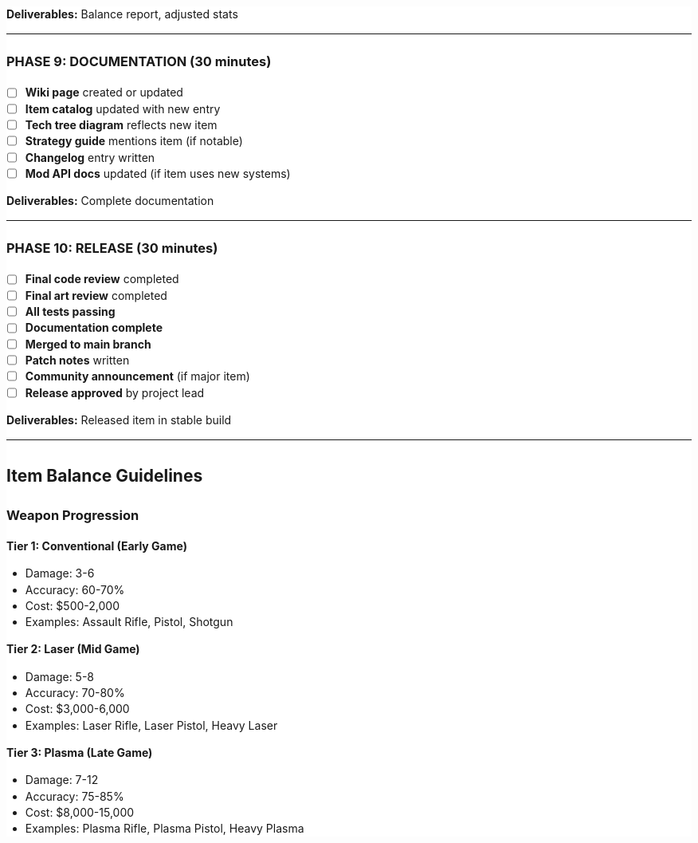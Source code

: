 **Deliverables:** Balance report, adjusted stats

---

### PHASE 9: DOCUMENTATION (30 minutes)

- [ ] **Wiki page** created or updated
- [ ] **Item catalog** updated with new entry
- [ ] **Tech tree diagram** reflects new item
- [ ] **Strategy guide** mentions item (if notable)
- [ ] **Changelog** entry written
- [ ] **Mod API docs** updated (if item uses new systems)

**Deliverables:** Complete documentation

---

### PHASE 10: RELEASE (30 minutes)

- [ ] **Final code review** completed
- [ ] **Final art review** completed
- [ ] **All tests passing**
- [ ] **Documentation complete**
- [ ] **Merged to main branch**
- [ ] **Patch notes** written
- [ ] **Community announcement** (if major item)
- [ ] **Release approved** by project lead

**Deliverables:** Released item in stable build

---

## Item Balance Guidelines

### Weapon Progression

**Tier 1: Conventional (Early Game)**
- Damage: 3-6
- Accuracy: 60-70%
- Cost: $500-2,000
- Examples: Assault Rifle, Pistol, Shotgun

**Tier 2: Laser (Mid Game)**
- Damage: 5-8
- Accuracy: 70-80%
- Cost: $3,000-6,000
- Examples: Laser Rifle, Laser Pistol, Heavy Laser

**Tier 3: Plasma (Late Game)**
- Damage: 7-12
- Accuracy: 75-85%
- Cost: $8,000-15,000
- Examples: Plasma Rifle, Plasma Pistol, Heavy Plasma
